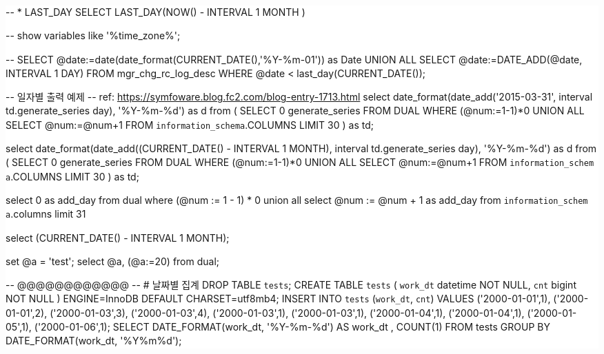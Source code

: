 -- * LAST_DAY
SELECT LAST_DAY(NOW() - INTERVAL  1 MONTH )

--
show variables like '%time_zone%';

--
SELECT
   @date:=date(date_format(CURRENT_DATE(),'%Y-%m-01')) as Date
UNION ALL
SELECT
   @date:=DATE_ADD(@date, INTERVAL 1 DAY)
FROM
   mgr_chg_rc_log_desc
WHERE
   @date < last_day(CURRENT_DATE());

-- 일자별 출력 예제
-- ref: https://symfoware.blog.fc2.com/blog-entry-1713.html
select
date_format(date_add('2015-03-31', interval td.generate_series day), '%Y-%m-%d') as d
from
(
SELECT 0 generate_series FROM DUAL WHERE (@num:=1-1)*0 UNION ALL
SELECT @num:=@num+1 FROM `information_schema`.COLUMNS LIMIT 30
) as td;

select
date_format(date_add((CURRENT_DATE() - INTERVAL  1 MONTH), interval td.generate_series day), '%Y-%m-%d') as d
from
(
SELECT 0 generate_series FROM DUAL WHERE (@num:=1-1)*0 UNION ALL
SELECT @num:=@num+1 FROM `information_schema`.COLUMNS LIMIT 30
) as td;

select 0 as add_day from dual where (@num := 1 - 1) * 0
union all
select @num := @num + 1 as add_day from `information_schema`.columns limit 31

select (CURRENT_DATE() - INTERVAL  1 MONTH);

set @a = 'test';
select @a, (@a:=20) from dual;







-- @@@@@@@@@@@@
-- # 날짜별 집계
DROP TABLE `tests`;
CREATE TABLE `tests` (
  `work_dt` datetime NOT NULL,
  `cnt` bigint NOT NULL
) ENGINE=InnoDB DEFAULT CHARSET=utf8mb4;
INSERT INTO `tests`
(`work_dt`, `cnt`)
VALUES ('2000-01-01',1), ('2000-01-01',2), ('2000-01-03',3), ('2000-01-03',4), ('2000-01-03',1), ('2000-01-03',1), ('2000-01-04',1), ('2000-01-04',1), ('2000-01-05',1), ('2000-01-06',1);
SELECT
   DATE_FORMAT(work_dt, '%Y-%m-%d') AS work_dt
 , COUNT(1)
FROM tests
GROUP BY DATE_FORMAT(work_dt, '%Y%m%d');
